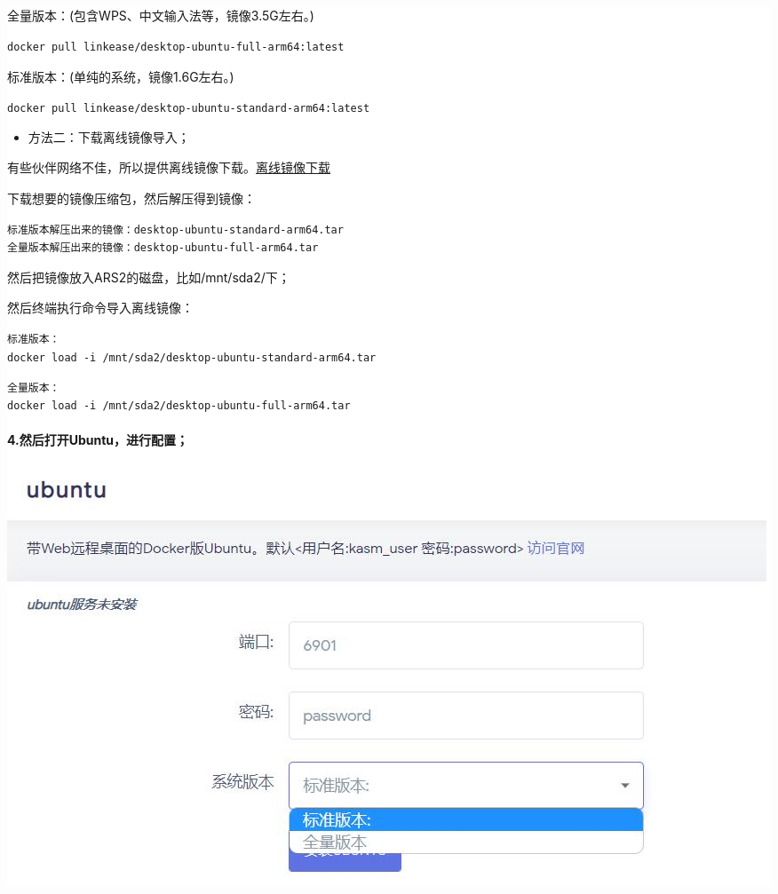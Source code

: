 全量版本：(包含WPS、中文输入法等，镜像3.5G左右。)
```
docker pull linkease/desktop-ubuntu-full-arm64:latest
```

标准版本：(单纯的系统，镜像1.6G左右。)
```
docker pull linkease/desktop-ubuntu-standard-arm64:latest
```

* 方法二：下载离线镜像导入；

有些伙伴网络不佳，所以提供离线镜像下载。[离线镜像下载](https://www.aliyundrive.com/s/HMGeGTqsnU8)

下载想要的镜像压缩包，然后解压得到镜像：
```
标准版本解压出来的镜像：desktop-ubuntu-standard-arm64.tar
全量版本解压出来的镜像：desktop-ubuntu-full-arm64.tar
```
然后把镜像放入ARS2的磁盘，比如/mnt/sda2/下；

然后终端执行命令导入离线镜像：

```
标准版本：
docker load -i /mnt/sda2/desktop-ubuntu-standard-arm64.tar
```

```
全量版本：
docker load -i /mnt/sda2/desktop-ubuntu-full-arm64.tar
```


#### 4.然后打开Ubuntu，进行配置；

![img](./advanced/Ubuntu2.jpg)
